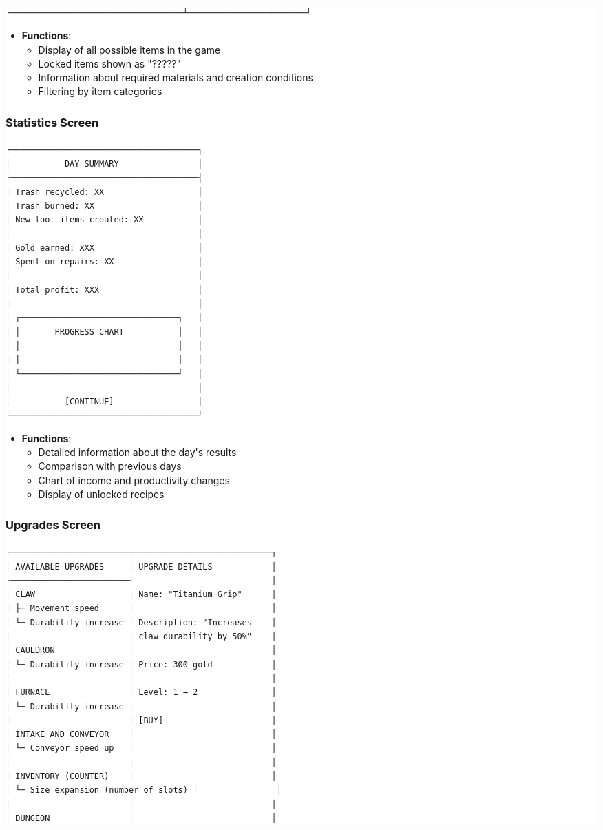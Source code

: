 ```
└───────────────────────────────────┴────────────────────────┘

```

-   **Functions**:
    -   Display of all possible items in the game
    -   Locked items shown as "?????"
    -   Information about required materials and creation conditions
    -   Filtering by item categories

### Statistics Screen

```
┌──────────────────────────────────────┐
│           DAY SUMMARY                │
├──────────────────────────────────────┤
│ Trash recycled: XX                   │
│ Trash burned: XX                     │
│ New loot items created: XX           │
│                                      │
│ Gold earned: XXX                     │
│ Spent on repairs: XX                 │
│                                      │
│ Total profit: XXX                    │
│                                      │
│ ┌────────────────────────────────┐   │
│ │       PROGRESS CHART           │   │
│ │                                │   │
│ │                                │   │
│ └────────────────────────────────┘   │
│                                      │
│           [CONTINUE]                 │
└──────────────────────────────────────┘

```

-   **Functions**:
    -   Detailed information about the day's results
    -   Comparison with previous days
    -   Chart of income and productivity changes
    -   Display of unlocked recipes

### Upgrades Screen

```
┌────────────────────────┬────────────────────────────┐
│ AVAILABLE UPGRADES     │ UPGRADE DETAILS            │
├────────────────────────┤                            │
│ CLAW                   │ Name: "Titanium Grip"      │
│ ├─ Movement speed      │                            │
│ └─ Durability increase │ Description: "Increases    │
│                        │ claw durability by 50%"    │
│ CAULDRON               │                            │
│ └─ Durability increase │ Price: 300 gold            │
│                        │                            │
│ FURNACE                │ Level: 1 → 2               │
│ └─ Durability increase │                            │
│                        │ [BUY]                      │
│ INTAKE AND CONVEYOR    │                            │
│ └─ Conveyor speed up   │                            │
│                        │                            │
│ INVENTORY (COUNTER)    │                            │
│ └─ Size expansion (number of slots) │                │
│                        │                            │
│ DUNGEON                │                            │
```